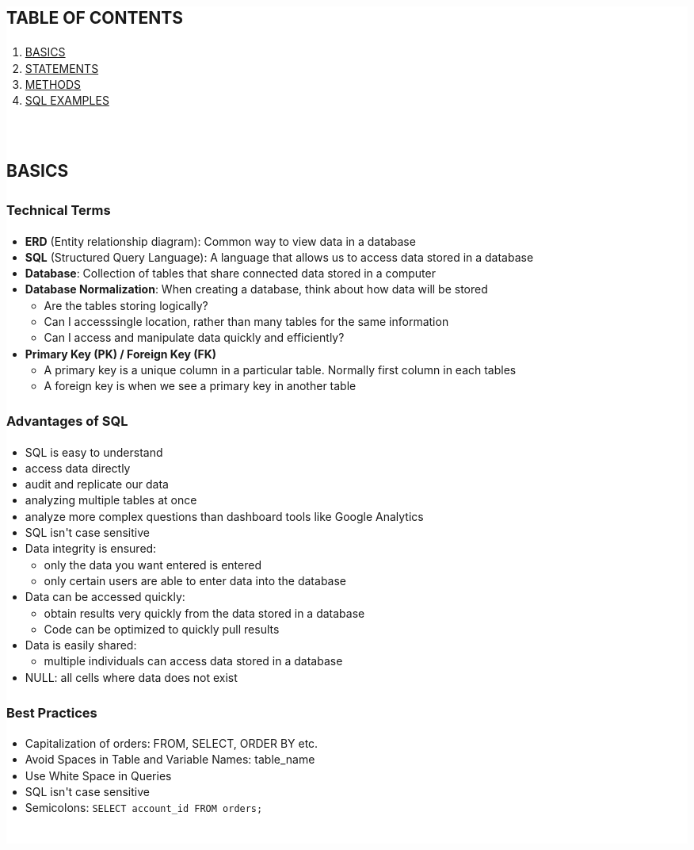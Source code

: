 ## TABLE OF CONTENTS
1. [BASICS](https://github.com/p-arrow/Red-Blue-Guide/blob/main/Coding/SQL.md#basics)
2. [STATEMENTS](https://github.com/p-arrow/Red-Blue-Guide/blob/main/Coding/SQL.md#statements)
3. [METHODS](https://github.com/p-arrow/Red-Blue-Guide/blob/main/Coding/SQL.md#methods)
4. [SQL EXAMPLES](https://github.com/p-arrow/Red-Blue-Guide/blob/main/Coding/SQL.md#sql-examples)

<br />

## BASICS

### Technical Terms 
- **ERD** (Entity relationship diagram): Common way to view data in a database
- **SQL** (Structured Query Language): A language that allows us to access data stored in a database
- **Database**: Collection of tables that share connected data stored in a computer
- **Database Normalization**: When creating a database, think about how data will be stored
    - Are the tables storing logically?
    - Can I accesssingle location, rather than many tables for the same information
    - Can I access and manipulate data quickly and efficiently?
- **Primary Key (PK) / Foreign Key (FK)**
    - A primary key is a unique column in a particular table. Normally first column in each tables 
    - A foreign key is when we see a primary key in another table


### Advantages of SQL 
- SQL is easy to understand
- access data directly
- audit and replicate our data
- analyzing multiple tables at once
- analyze more complex questions than dashboard tools like Google Analytics
- SQL isn't case sensitive
- Data integrity is ensured:
    - only the data you want entered is entered
    - only certain users are able to enter data into the database
- Data can be accessed quickly:
    - obtain results very quickly from the data stored in a database
    - Code can be optimized to quickly pull results
- Data is easily shared:
    - multiple individuals can access data stored in a database
- NULL: all cells where data does not exist



### Best Practices 
- Capitalization of orders: FROM, SELECT, ORDER BY etc.
- Avoid Spaces in Table and Variable Names: table_name
- Use White Space in Queries
- SQL isn't case sensitive
- Semicolons:  `SELECT account_id FROM orders;`

<br />
